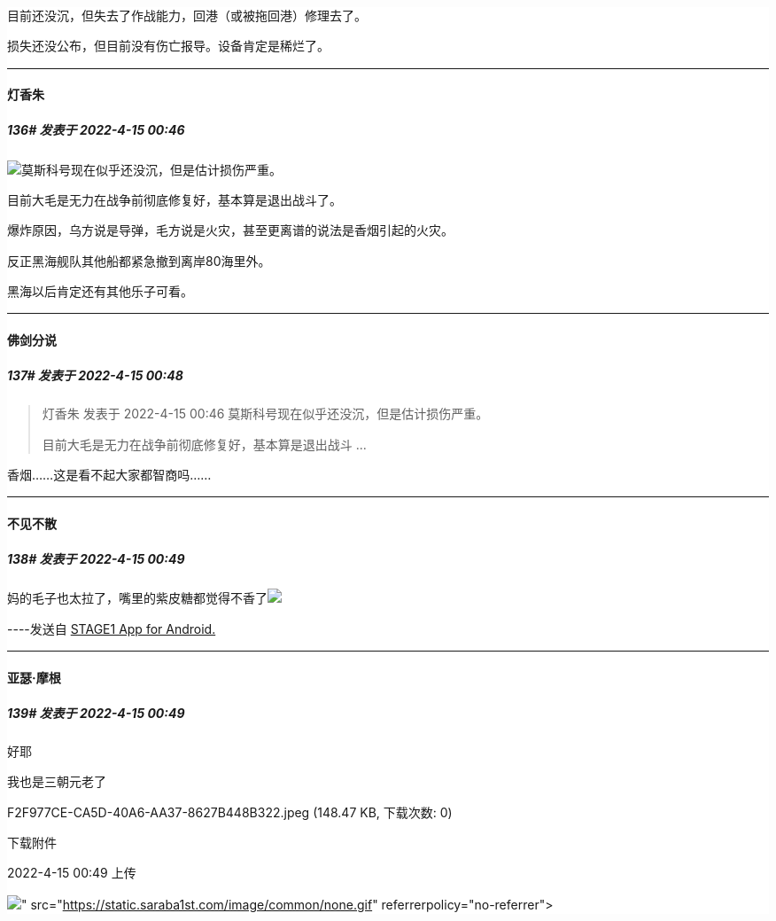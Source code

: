 目前还没沉，但失去了作战能力，回港（或被拖回港）修理去了。

损失还没公布，但目前没有伤亡报导。设备肯定是稀烂了。

*****

####  灯香朱  
##### 136#       发表于 2022-4-15 00:46

<img src="https://static.saraba1st.com/image/smiley/face2017/034.png" referrerpolicy="no-referrer">莫斯科号现在似乎还没沉，但是估计损伤严重。

目前大毛是无力在战争前彻底修复好，基本算是退出战斗了。

爆炸原因，乌方说是导弹，毛方说是火灾，甚至更离谱的说法是香烟引起的火灾。

反正黑海舰队其他船都紧急撤到离岸80海里外。

黑海以后肯定还有其他乐子可看。

*****

####  佛剑分说  
##### 137#       发表于 2022-4-15 00:48

<blockquote>灯香朱 发表于 2022-4-15 00:46
莫斯科号现在似乎还没沉，但是估计损伤严重。

目前大毛是无力在战争前彻底修复好，基本算是退出战斗 ...</blockquote>
香烟……这是看不起大家都智商吗……

*****

####  不见不散  
##### 138#       发表于 2022-4-15 00:49

妈的毛子也太拉了，嘴里的紫皮糖都觉得不香了<img src="https://static.saraba1st.com/image/smiley/face2017/068.png" referrerpolicy="no-referrer">

----发送自 [STAGE1 App for Android.](http://stage1.5j4m.com/?1.37)

*****

####  亚瑟·摩根  
##### 139#       发表于 2022-4-15 00:49

好耶

我也是三朝元老了

F2F977CE-CA5D-40A6-AA37-8627B448B322.jpeg
(148.47 KB, 下载次数: 0)

下载附件

2022-4-15 00:49 上传

<img src="https://img.saraba1st.com/forum/202204/15/004916kx8061d9ymdsqr4q.jpeg" referrerpolicy="no-referrer">" src="https://static.saraba1st.com/image/common/none.gif" referrerpolicy="no-referrer">
